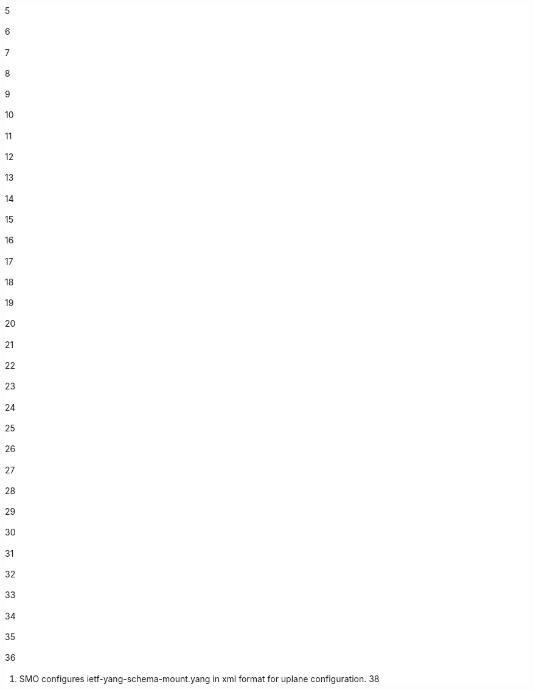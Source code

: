5

6

7

8

9

10

11

12

13

14

15

16

17

18

19

20

21

22

23

24

25

26

27

28

29

30

31

32

33

34

35

36

1. SMO configures ietf-yang-schema-mount.yang in xml format for uplane configuration. 38

